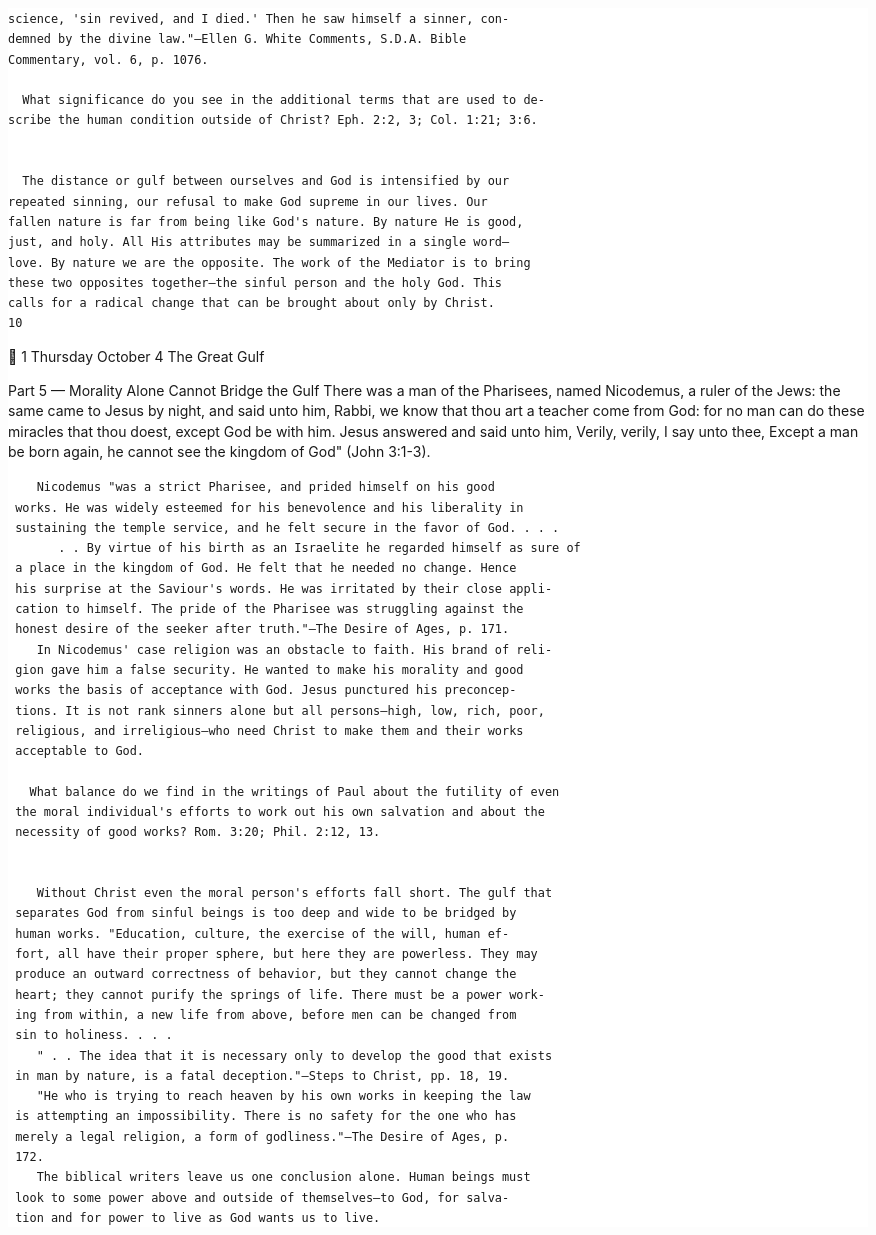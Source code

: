     science, 'sin revived, and I died.' Then he saw himself a sinner, con-
    demned by the divine law."—Ellen G. White Comments, S.D.A. Bible
    Commentary, vol. 6, p. 1076.

      What significance do you see in the additional terms that are used to de-
    scribe the human condition outside of Christ? Eph. 2:2, 3; Col. 1:21; 3:6.


      The distance or gulf between ourselves and God is intensified by our
    repeated sinning, our refusal to make God supreme in our lives. Our
    fallen nature is far from being like God's nature. By nature He is good,
    just, and holy. All His attributes may be summarized in a single word—
    love. By nature we are the opposite. The work of the Mediator is to bring
    these two opposites together—the sinful person and the holy God. This
    calls for a radical change that can be brought about only by Christ.
    10
                                                                  1 Thursday
                                                                  October 4
                                                              The Great Gulf

Part 5 — Morality Alone Cannot Bridge the Gulf
      There was a man of the Pharisees, named Nicodemus, a ruler of the Jews:
    the same came to Jesus by night, and said unto him, Rabbi, we know that
    thou art a teacher come from God: for no man can do these miracles that
    thou doest, except God be with him. Jesus answered and said unto him,
    Verily, verily, I say unto thee, Except a man be born again, he cannot see
    the kingdom of God" (John 3:1-3).

        Nicodemus "was a strict Pharisee, and prided himself on his good
     works. He was widely esteemed for his benevolence and his liberality in
     sustaining the temple service, and he felt secure in the favor of God. . . .
           . . By virtue of his birth as an Israelite he regarded himself as sure of
     a place in the kingdom of God. He felt that he needed no change. Hence
     his surprise at the Saviour's words. He was irritated by their close appli-
     cation to himself. The pride of the Pharisee was struggling against the
     honest desire of the seeker after truth."—The Desire of Ages, p. 171.
        In Nicodemus' case religion was an obstacle to faith. His brand of reli-
     gion gave him a false security. He wanted to make his morality and good
     works the basis of acceptance with God. Jesus punctured his preconcep-
     tions. It is not rank sinners alone but all persons—high, low, rich, poor,
     religious, and irreligious—who need Christ to make them and their works
     acceptable to God.

       What balance do we find in the writings of Paul about the futility of even
     the moral individual's efforts to work out his own salvation and about the
     necessity of good works? Rom. 3:20; Phil. 2:12, 13.


        Without Christ even the moral person's efforts fall short. The gulf that
     separates God from sinful beings is too deep and wide to be bridged by
     human works. "Education, culture, the exercise of the will, human ef-
     fort, all have their proper sphere, but here they are powerless. They may
     produce an outward correctness of behavior, but they cannot change the
     heart; they cannot purify the springs of life. There must be a power work-
     ing from within, a new life from above, before men can be changed from
     sin to holiness. . . .
        " . . The idea that it is necessary only to develop the good that exists
     in man by nature, is a fatal deception."—Steps to Christ, pp. 18, 19.
        "He who is trying to reach heaven by his own works in keeping the law
     is attempting an impossibility. There is no safety for the one who has
     merely a legal religion, a form of godliness."—The Desire of Ages, p.
     172.
        The biblical writers leave us one conclusion alone. Human beings must
     look to some power above and outside of themselves—to God, for salva-
     tion and for power to live as God wants us to live.
